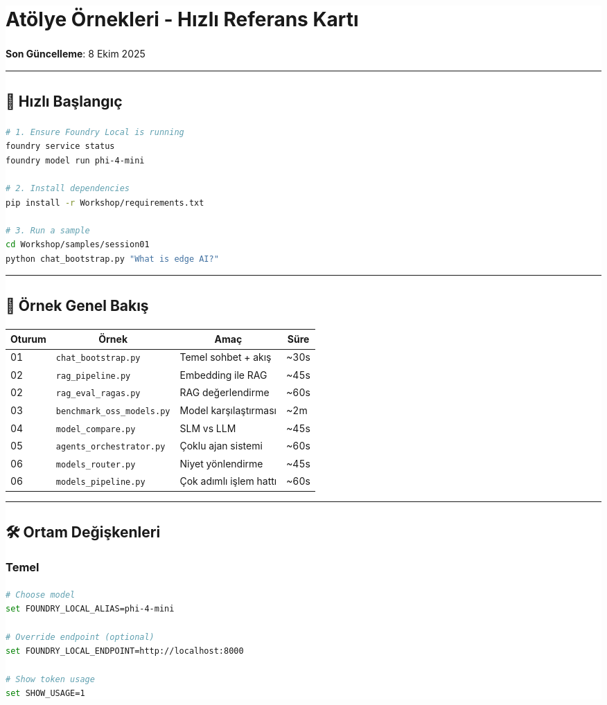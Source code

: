 
# Atölye Örnekleri - Hızlı Referans Kartı

**Son Güncelleme**: 8 Ekim 2025

---

## 🚀 Hızlı Başlangıç

```bash
# 1. Ensure Foundry Local is running
foundry service status
foundry model run phi-4-mini

# 2. Install dependencies
pip install -r Workshop/requirements.txt

# 3. Run a sample
cd Workshop/samples/session01
python chat_bootstrap.py "What is edge AI?"
```

---

## 📂 Örnek Genel Bakış

| Oturum | Örnek | Amaç | Süre |
|--------|-------|------|------|
| 01 | `chat_bootstrap.py` | Temel sohbet + akış | ~30s |
| 02 | `rag_pipeline.py` | Embedding ile RAG | ~45s |
| 02 | `rag_eval_ragas.py` | RAG değerlendirme | ~60s |
| 03 | `benchmark_oss_models.py` | Model karşılaştırması | ~2m |
| 04 | `model_compare.py` | SLM vs LLM | ~45s |
| 05 | `agents_orchestrator.py` | Çoklu ajan sistemi | ~60s |
| 06 | `models_router.py` | Niyet yönlendirme | ~45s |
| 06 | `models_pipeline.py` | Çok adımlı işlem hattı | ~60s |

---

## 🛠️ Ortam Değişkenleri

### Temel
```bash
# Choose model
set FOUNDRY_LOCAL_ALIAS=phi-4-mini

# Override endpoint (optional)
set FOUNDRY_LOCAL_ENDPOINT=http://localhost:8000

# Show token usage
set SHOW_USAGE=1
```
